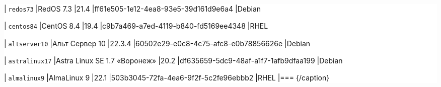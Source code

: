 |
`redos73`
|RedOS 7.3
|21.4
|ff61e505-1e12-4ea8-93e5-39d161d9e6a4
|Debian

|
`centos84`
|CentOS 8.4
|19.4
|c9b7a469-a7ed-4119-b840-fd5169ee4348
|RHEL

|
`altserver10`
|Альт Сервер 10
|22.3.4
|60502e29-e0c8-4c75-afc8-e0b78856626e
|Debian

|
`astralinux17`
|Astra Linux SE 1.7 «Воронеж»
|20.2
|df635659-5dc9-48af-a1f7-1afb9dfaa199
|Debian

|
`almalinux9`
|AlmaLinux 9
|22.1
|503b3045-72fa-4ea6-9f2f-5c2fe96ebbb2
|RHEL
|===
{/caption}
